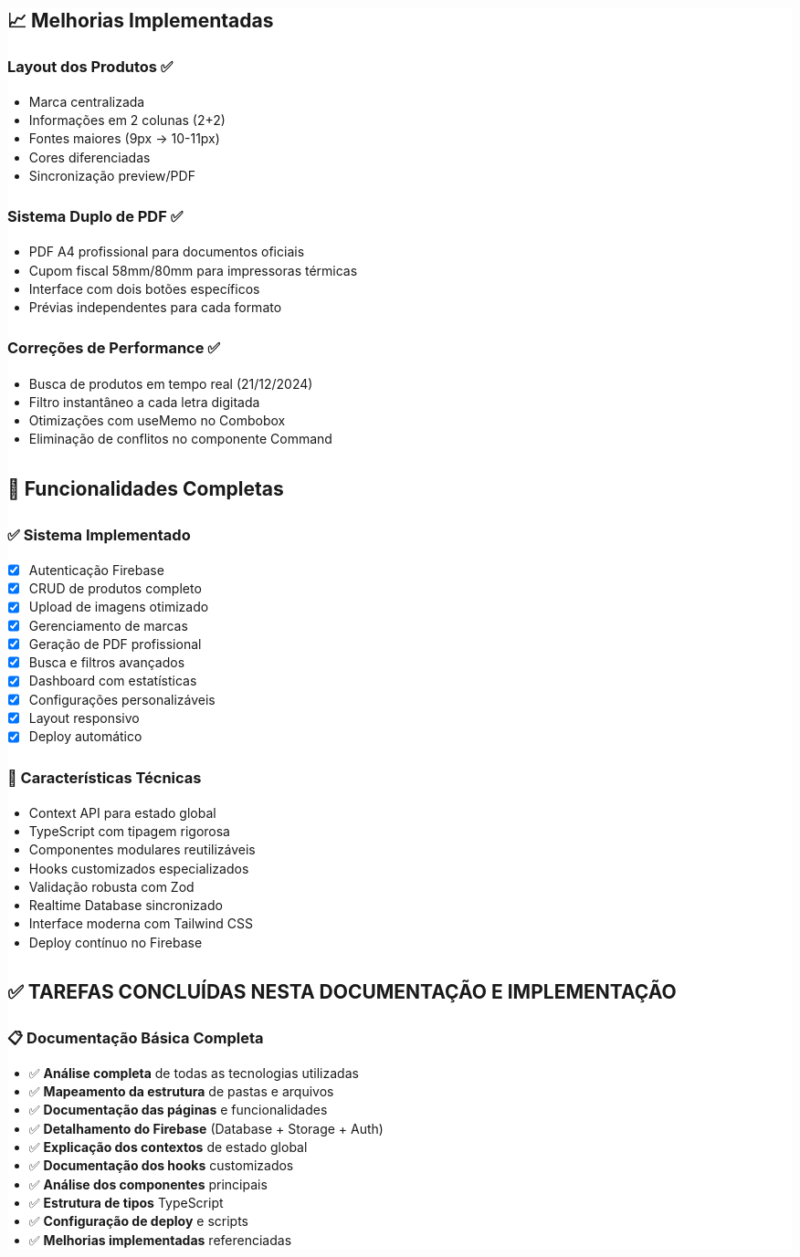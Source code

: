 ## 📈 Melhorias Implementadas

### Layout dos Produtos ✅
- Marca centralizada
- Informações em 2 colunas (2+2)
- Fontes maiores (9px → 10-11px)
- Cores diferenciadas
- Sincronização preview/PDF

### Sistema Duplo de PDF ✅
- PDF A4 profissional para documentos oficiais
- Cupom fiscal 58mm/80mm para impressoras térmicas
- Interface com dois botões específicos
- Prévias independentes para cada formato

### Correções de Performance ✅
- Busca de produtos em tempo real (21/12/2024)
- Filtro instantâneo a cada letra digitada
- Otimizações com useMemo no Combobox
- Eliminação de conflitos no componente Command

## 🎯 Funcionalidades Completas

### ✅ Sistema Implementado
- [x] Autenticação Firebase
- [x] CRUD de produtos completo
- [x] Upload de imagens otimizado
- [x] Gerenciamento de marcas
- [x] Geração de PDF profissional
- [x] Busca e filtros avançados
- [x] Dashboard com estatísticas
- [x] Configurações personalizáveis
- [x] Layout responsivo
- [x] Deploy automático

### 🔧 Características Técnicas
- Context API para estado global
- TypeScript com tipagem rigorosa
- Componentes modulares reutilizáveis
- Hooks customizados especializados
- Validação robusta com Zod
- Realtime Database sincronizado
- Interface moderna com Tailwind CSS
- Deploy contínuo no Firebase

## ✅ TAREFAS CONCLUÍDAS NESTA DOCUMENTAÇÃO E IMPLEMENTAÇÃO

### **📋 Documentação Básica Completa**
- ✅ **Análise completa** de todas as tecnologias utilizadas
- ✅ **Mapeamento da estrutura** de pastas e arquivos
- ✅ **Documentação das páginas** e funcionalidades
- ✅ **Detalhamento do Firebase** (Database + Storage + Auth)
- ✅ **Explicação dos contextos** de estado global
- ✅ **Documentação dos hooks** customizados
- ✅ **Análise dos componentes** principais
- ✅ **Estrutura de tipos** TypeScript
- ✅ **Configuração de deploy** e scripts
- ✅ **Melhorias implementadas** referenciadas
